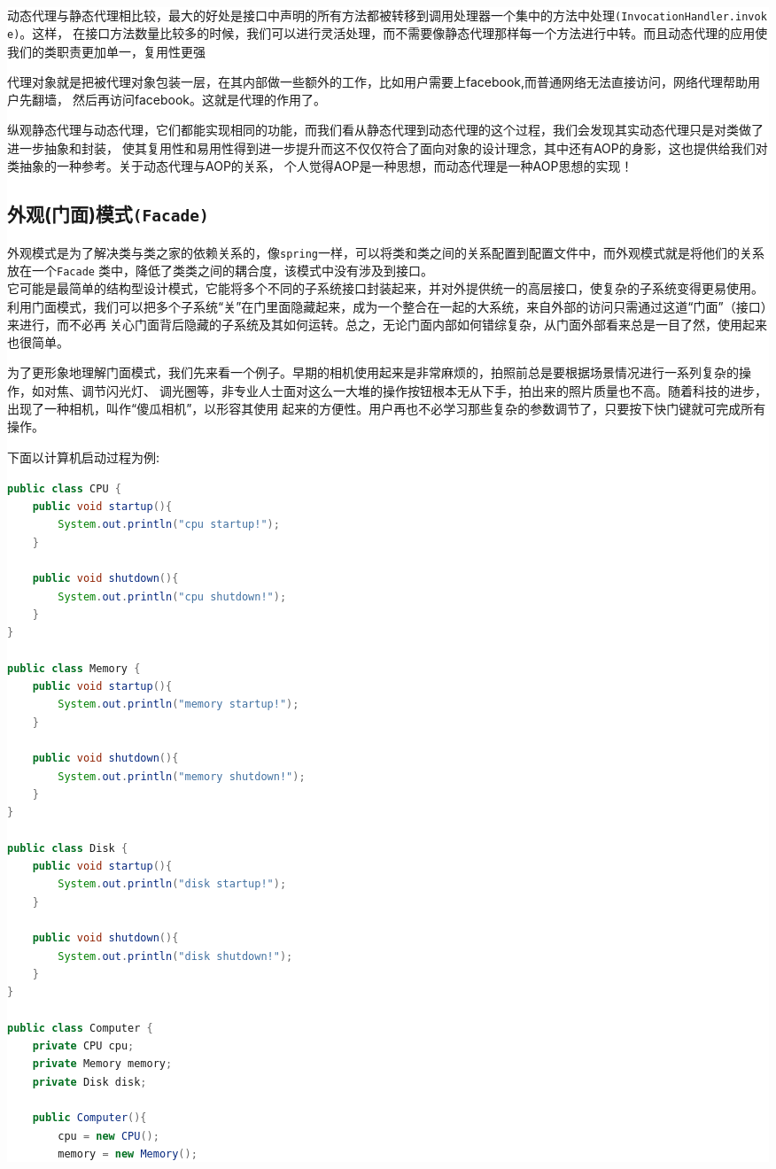 ```java
```

动态代理与静态代理相比较，最大的好处是接口中声明的所有方法都被转移到调用处理器一个集中的方法中处理`(InvocationHandler.invoke)`。这样，
在接口方法数量比较多的时候，我们可以进行灵活处理，而不需要像静态代理那样每一个方法进行中转。而且动态代理的应用使我们的类职责更加单一，复用性更强

代理对象就是把被代理对象包装一层，在其内部做一些额外的工作，比如用户需要上facebook,而普通网络无法直接访问，网络代理帮助用户先翻墙，
然后再访问facebook。这就是代理的作用了。

纵观静态代理与动态代理，它们都能实现相同的功能，而我们看从静态代理到动态代理的这个过程，我们会发现其实动态代理只是对类做了进一步抽象和封装，
使其复用性和易用性得到进一步提升而这不仅仅符合了面向对象的设计理念，其中还有AOP的身影，这也提供给我们对类抽象的一种参考。关于动态代理与AOP的关系，
个人觉得AOP是一种思想，而动态代理是一种AOP思想的实现！

外观(门面)模式`(Facade)`
---


外观模式是为了解决类与类之家的依赖关系的，像`spring`一样，可以将类和类之间的关系配置到配置文件中，而外观模式就是将他们的关系放在一个`Facade`
类中，降低了类类之间的耦合度，该模式中没有涉及到接口。    
它可能是最简单的结构型设计模式，它能将多个不同的子系统接口封装起来，并对外提供统一的高层接口，使复杂的子系统变得更易使用。    
利用门面模式，我们可以把多个子系统“关”在门里面隐藏起来，成为一个整合在一起的大系统，来自外部的访问只需通过这道“门面”（接口）来进行，而不必再
关心门面背后隐藏的子系统及其如何运转。总之，无论门面内部如何错综复杂，从门面外部看来总是一目了然，使用起来也很简单。

为了更形象地理解门面模式，我们先来看一个例子。早期的相机使用起来是非常麻烦的，拍照前总是要根据场景情况进行一系列复杂的操作，如对焦、调节闪光灯、
调光圈等，非专业人士面对这么一大堆的操作按钮根本无从下手，拍出来的照片质量也不高。随着科技的进步，出现了一种相机，叫作“傻瓜相机”，以形容其使用
起来的方便性。用户再也不必学习那些复杂的参数调节了，只要按下快门键就可完成所有操作。


下面以计算机启动过程为例:   
```java
public class CPU {  
    public void startup(){  
        System.out.println("cpu startup!");  
    }  
      
    public void shutdown(){  
        System.out.println("cpu shutdown!");  
    }  
} 

public class Memory {  
    public void startup(){  
        System.out.println("memory startup!");  
    }  
      
    public void shutdown(){  
        System.out.println("memory shutdown!");  
    }  
} 

public class Disk {  
    public void startup(){  
        System.out.println("disk startup!");  
    }  
      
    public void shutdown(){  
        System.out.println("disk shutdown!");  
    }  
}  

public class Computer {  
    private CPU cpu;  
    private Memory memory;  
    private Disk disk;  
      
    public Computer(){  
        cpu = new CPU();  
        memory = new Memory();  
```